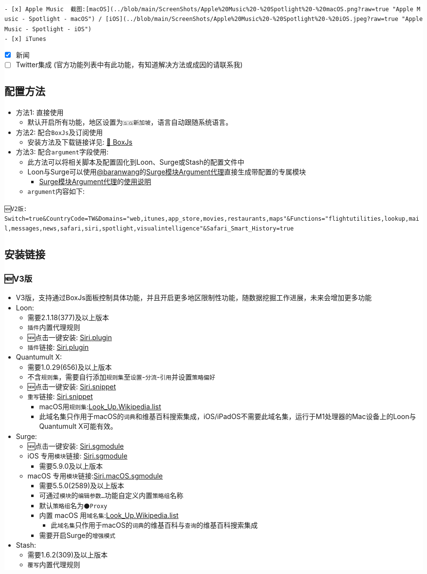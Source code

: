     - [x] Apple Music  截图:[macOS](../blob/main/ScreenShots/Apple%20Music%20-%20Spotlight%20-%20macOS.png?raw=true "Apple Music - Spotlight - macOS") / [iOS](../blob/main/ScreenShots/Apple%20Music%20-%20Spotlight%20-%20iOS.jpeg?raw=true "Apple Music - Spotlight - iOS")
    - [x] iTunes
  - [x] 新闻
  - [ ] Twitter集成 (官方功能列表中有此功能，有知道解决方法或成因的请联系我)

## 配置方法
  * 方法1: 直接使用
    * 默认开启所有功能，地区设置为`🇸🇬新加坡`，语言自动跟随系统语言。
  * 方法2: 配合`BoxJs`及订阅使用
    * 安装方法及下载链接详见: [🧰 BoxJs](./🧰-BoxJs)
  * 方法3: 配合`argument`字段使用:
    * 此方法可以将相关脚本及配置固化到Loon、Surge或Stash的配置文件中
    * Loon与Surge可以使用[@baranwang](https://github.com/baranwang)的[Surge模块Argument代理](https://sgmodule-argument-proxy.vercel.app/)直接生成带配置的专属模块
      * [Surge模块Argument代理](https://sgmodule-argument-proxy.vercel.app/)的[使用说明](https://github.com/baranwang/sgmodule-argument-proxy#readme)
    * `argument`内容如下:
```
🆕V2版:
Switch=true&CountryCode=TW&Domains="web,itunes,app_store,movies,restaurants,maps"&Functions="flightutilities,lookup,mail,messages,news,safari,siri,spotlight,visualintelligence"&Safari_Smart_History=true
```

## 安装链接
### 🆕V3版
* V3版，支持通过BoxJs面板控制具体功能，并且开启更多地区限制性功能，随数据挖掘工作进展，未来会增加更多功能
* Loon:
  * 需要2.1.18(377)及以上版本
  * `插件`内置代理规则
  * 🆕点击一键安装: [Siri.plugin](https://api.boxjs.app/loon/import?plugin=https://github.com/VirgilClyne/iRingo/raw/main/plugin/Siri.plugin " iRingo: 🔍 Siri & Search") 
  * `插件`链接: [Siri.plugin](../raw/main/plugin/Siri.plugin " iRingo: 🔍 Siri & Search")
* Quantumult X:
  * 需要1.0.29(656)及以上版本
  * 不含`规则集`，需要自行添加`规则集`至`设置`-`分流`-`引用`并设置`策略偏好`
  * 🆕点击一键安装: [Siri.snippet](https://api.boxjs.app/quanx/add-resource?remote-resource=%7B%22rewrite_remote%22%3A%5B%22https%3A%2F%2Fgithub.com%2FVirgilClyne%2FiRingo%2Fraw%2Fmain%2Fsnippet%2FSiri.snippet%2Ctag%3D%EF%A3%BF%20iRingo%3A%20Siri%20%26%20Search%22%5D%7D " iRingo: 🔍 Siri & Search")
  * `重写`链接: [Siri.snippet](../raw/main/snippet/Siri.snippet " iRingo: 🔍 Siri & Search")
    * macOS用`规则集`:[Look_Up.Wikipedia.list](../raw/main/RuleSet/Look_Up.Wikipedia.list "Wikipedia for Look Up")
    * 此域名集只作用于macOS的`词典`和维基百科搜索集成，iOS/iPadOS不需要此域名集，运行于M1处理器的Mac设备上的Loon与Quantumult X可能有效。
* Surge:
  * 🆕点击一键安装: [Siri.sgmodule](https://api.boxjs.app/surge/install-module?url=https://github.com/VirgilClyne/iRingo/raw/main/sgmodule/Siri.sgmodule " iRingo: 🔍 Siri & Search")
  * iOS 专用`模块`链接: [Siri.sgmodule](../raw/main/sgmodule/Siri.sgmodule " iRingo: 🔍 Siri & Search")
      * 需要5.9.0及以上版本
  * macOS 专用`模块`链接:[Siri.macOS.sgmodule](../raw/main/sgmodule/Siri.macOS.sgmodule " iRingo: 🔍 Siri & Search")
      * 需要5.5.0(2589)及以上版本
      * 可通过`模块`的`编辑参数…`功能自定义内置`策略组`名称
      * 默认`策略组`名为`🌑Proxy`
      * 内置 macOS 用`域名集`:[Look_Up.Wikipedia.list](../raw/main/RuleSet/Look_Up.Wikipedia.list "Wikipedia for Look Up")
        * 此`域名集`只作用于macOS的`词典`的维基百科与`查询`的维基百科搜索集成
      * 需要开启Surge的`增强模式`
* Stash:
  * 需要1.6.2(309)及以上版本
  * `覆写`内置代理规则